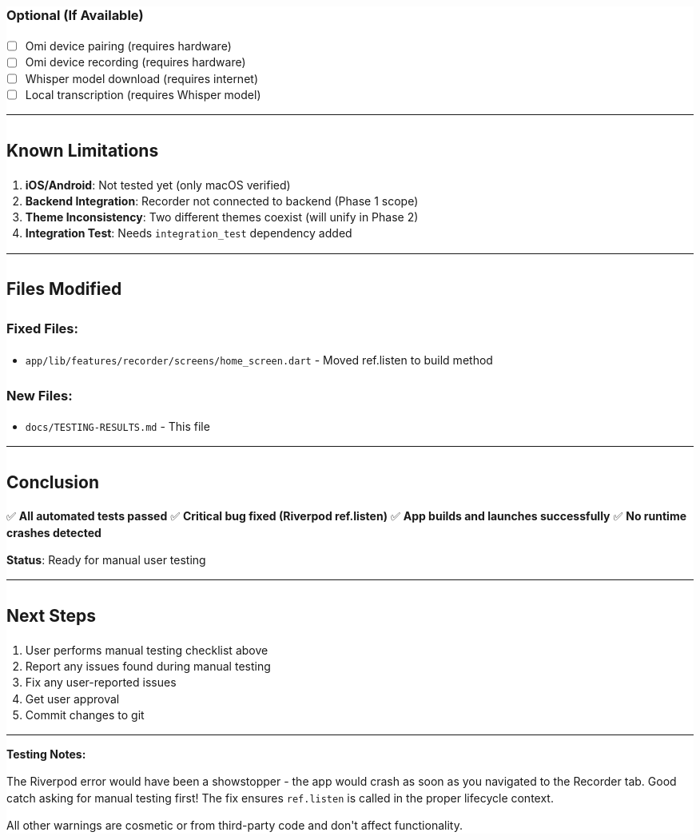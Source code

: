 ### Optional (If Available)
- [ ] Omi device pairing (requires hardware)
- [ ] Omi device recording (requires hardware)
- [ ] Whisper model download (requires internet)
- [ ] Local transcription (requires Whisper model)

---

## Known Limitations

1. **iOS/Android**: Not tested yet (only macOS verified)
2. **Backend Integration**: Recorder not connected to backend (Phase 1 scope)
3. **Theme Inconsistency**: Two different themes coexist (will unify in Phase 2)
4. **Integration Test**: Needs `integration_test` dependency added

---

## Files Modified

### Fixed Files:
- `app/lib/features/recorder/screens/home_screen.dart` - Moved ref.listen to build method

### New Files:
- `docs/TESTING-RESULTS.md` - This file

---

## Conclusion

✅ **All automated tests passed**
✅ **Critical bug fixed (Riverpod ref.listen)**
✅ **App builds and launches successfully**
✅ **No runtime crashes detected**

**Status**: Ready for manual user testing

---

## Next Steps

1. User performs manual testing checklist above
2. Report any issues found during manual testing
3. Fix any user-reported issues
4. Get user approval
5. Commit changes to git

---

**Testing Notes:**

The Riverpod error would have been a showstopper - the app would crash as soon as you navigated to the Recorder tab. Good catch asking for manual testing first! The fix ensures `ref.listen` is called in the proper lifecycle context.

All other warnings are cosmetic or from third-party code and don't affect functionality.
